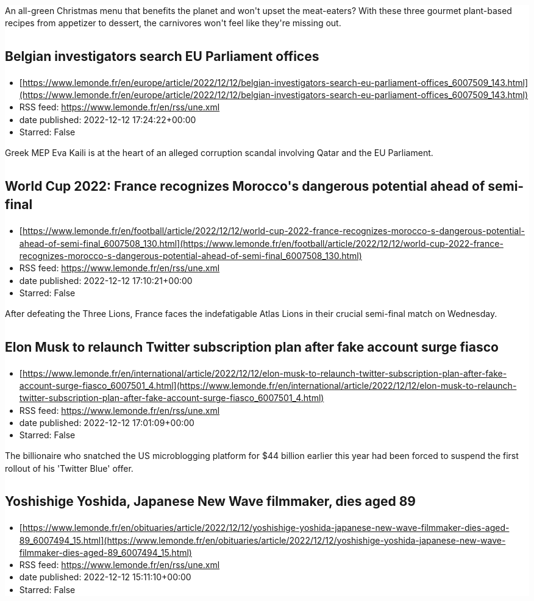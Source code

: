 An all-green Christmas menu that benefits the planet and won't upset the meat-eaters? With these three gourmet plant-based recipes from appetizer to dessert, the carnivores won't feel like they're missing out.

## Belgian  investigators search EU Parliament offices
 - [https://www.lemonde.fr/en/europe/article/2022/12/12/belgian-investigators-search-eu-parliament-offices_6007509_143.html](https://www.lemonde.fr/en/europe/article/2022/12/12/belgian-investigators-search-eu-parliament-offices_6007509_143.html)
 - RSS feed: https://www.lemonde.fr/en/rss/une.xml
 - date published: 2022-12-12 17:24:22+00:00
 - Starred: False

Greek MEP Eva Kaili is at the heart of an alleged corruption scandal involving Qatar and the EU Parliament.

## World Cup 2022: France recognizes Morocco's dangerous potential ahead of semi-final
 - [https://www.lemonde.fr/en/football/article/2022/12/12/world-cup-2022-france-recognizes-morocco-s-dangerous-potential-ahead-of-semi-final_6007508_130.html](https://www.lemonde.fr/en/football/article/2022/12/12/world-cup-2022-france-recognizes-morocco-s-dangerous-potential-ahead-of-semi-final_6007508_130.html)
 - RSS feed: https://www.lemonde.fr/en/rss/une.xml
 - date published: 2022-12-12 17:10:21+00:00
 - Starred: False

After defeating the Three Lions, France faces the indefatigable Atlas Lions in their crucial semi-final match on Wednesday.

## Elon Musk to relaunch Twitter subscription plan after fake account surge fiasco
 - [https://www.lemonde.fr/en/international/article/2022/12/12/elon-musk-to-relaunch-twitter-subscription-plan-after-fake-account-surge-fiasco_6007501_4.html](https://www.lemonde.fr/en/international/article/2022/12/12/elon-musk-to-relaunch-twitter-subscription-plan-after-fake-account-surge-fiasco_6007501_4.html)
 - RSS feed: https://www.lemonde.fr/en/rss/une.xml
 - date published: 2022-12-12 17:01:09+00:00
 - Starred: False

The billionaire who snatched the US microblogging platform for $44 billion earlier this year had been forced to suspend the first rollout of his 'Twitter Blue' offer.

## Yoshishige Yoshida, Japanese New Wave filmmaker, dies aged 89
 - [https://www.lemonde.fr/en/obituaries/article/2022/12/12/yoshishige-yoshida-japanese-new-wave-filmmaker-dies-aged-89_6007494_15.html](https://www.lemonde.fr/en/obituaries/article/2022/12/12/yoshishige-yoshida-japanese-new-wave-filmmaker-dies-aged-89_6007494_15.html)
 - RSS feed: https://www.lemonde.fr/en/rss/une.xml
 - date published: 2022-12-12 15:11:10+00:00
 - Starred: False
